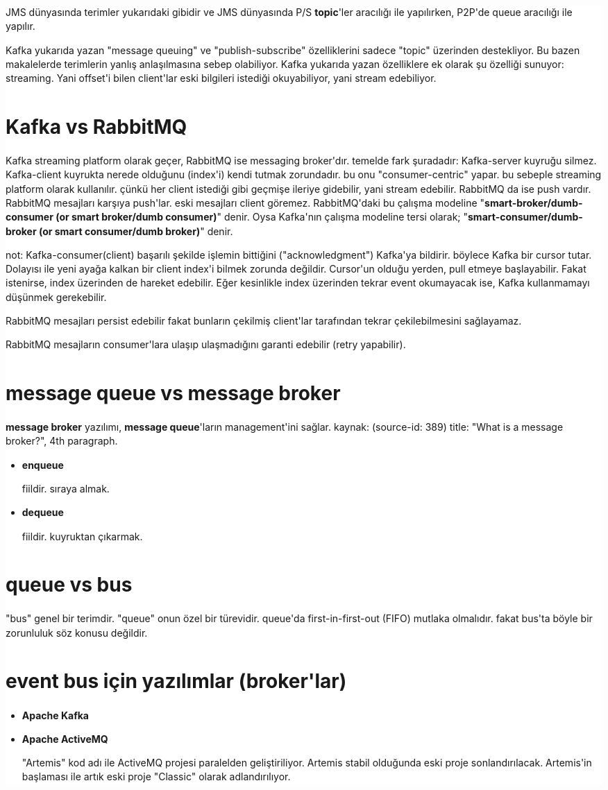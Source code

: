 JMS dünyasında terimler yukarıdaki gibidir ve JMS dünyasında P/S __topic__'ler aracılığı ile yapılırken, P2P'de queue aracılığı ile yapılır.

Kafka yukarıda yazan "message queuing" ve "publish-subscribe" özelliklerini sadece "topic" üzerinden destekliyor. Bu bazen makalelerde terimlerin yanlış anlaşılmasına sebep olabiliyor. Kafka yukarıda yazan özelliklere ek olarak şu özelliği sunuyor: streaming. Yani offset'i bilen client'lar eski bilgileri istediği okuyabiliyor, yani stream edebiliyor.

# Kafka vs RabbitMQ
Kafka streaming platform olarak geçer, RabbitMQ ise messaging broker'dır. temelde fark şuradadır: Kafka-server kuyruğu silmez. Kafka-client kuyrukta nerede olduğunu (index'i) kendi tutmak zorundadır. bu onu "consumer-centric" yapar. bu sebeple streaming platform olarak kullanılır. çünkü her client istediği gibi geçmişe ileriye gidebilir, yani stream edebilir. RabbitMQ da ise push vardır. RabbitMQ mesajları karşıya push'lar. eski mesajları client göremez. RabbitMQ'daki bu çalışma modeline "__smart-broker/dumb-consumer (or smart broker/dumb consumer)__" denir. Oysa Kafka'nın çalışma modeline tersi olarak; "__smart-consumer/dumb-broker (or smart consumer/dumb broker)__" denir.

not: Kafka-consumer(client) başarılı şekilde işlemin bittiğini ("acknowledgment") Kafka'ya bildirir. böylece Kafka bir cursor tutar. Dolayısı ile yeni ayağa kalkan bir client index'i bilmek zorunda değildir. Cursor'un olduğu yerden, pull etmeye başlayabilir. Fakat istenirse, index üzerinden de hareket edebilir. Eğer kesinlikle index üzerinden tekrar event okumayacak ise, Kafka kullanmamayı düşünmek gerekebilir.

RabbitMQ mesajları persist edebilir fakat bunların çekilmiş client'lar tarafından tekrar çekilebilmesini sağlayamaz.

RabbitMQ mesajların consumer'lara ulaşıp ulaşmadığını garanti edebilir (retry yapabilir).

# message queue vs message broker
__message broker__ yazılımı, __message queue__'ların management'ini sağlar. kaynak: (source-id: 389) title: "What is a message broker?", 4th paragraph.

- __enqueue__

  fiildir. sıraya almak.

- __dequeue__

  fiildir. kuyruktan çıkarmak.

# queue vs bus
"bus" genel bir terimdir. "queue" onun özel bir türevidir. queue'da first-in-first-out (FIFO) mutlaka olmalıdır. fakat bus'ta böyle bir zorunluluk söz konusu değildir.

# event bus için yazılımlar (broker'lar)
- __Apache Kafka__

- __Apache ActiveMQ__

  "Artemis" kod adı ile ActiveMQ projesi paralelden geliştiriliyor. Artemis stabil olduğunda eski proje sonlandırılacak. Artemis'in başlaması ile artık eski proje "Classic" olarak adlandırılıyor.
